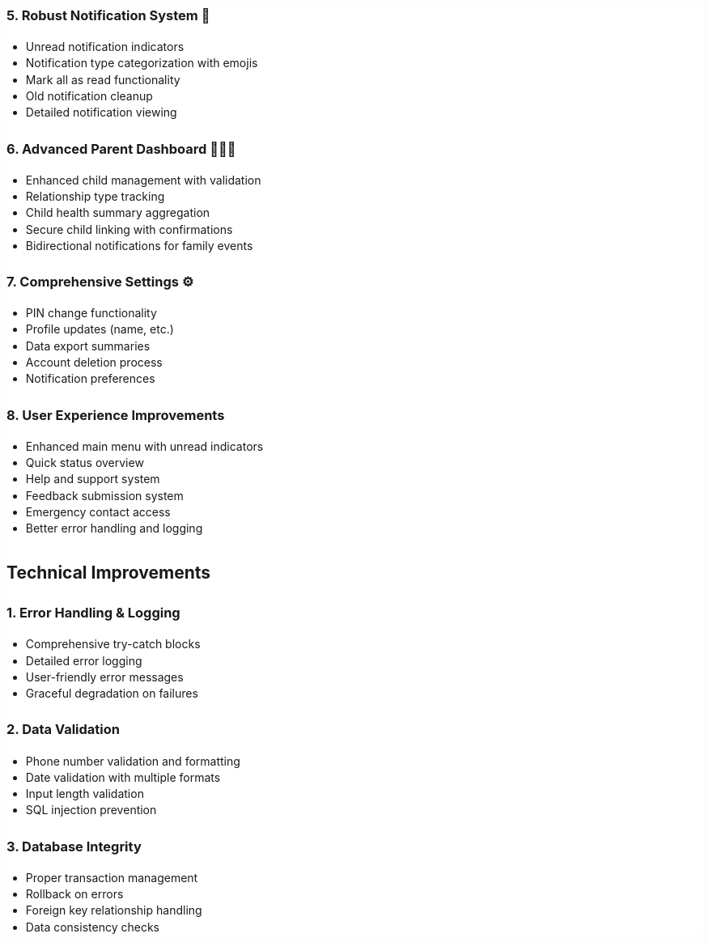 ### 5. **Robust Notification System** 🔔
- Unread notification indicators
- Notification type categorization with emojis
- Mark all as read functionality
- Old notification cleanup
- Detailed notification viewing

### 6. **Advanced Parent Dashboard** 👨‍👩‍👧
- Enhanced child management with validation
- Relationship type tracking
- Child health summary aggregation
- Secure child linking with confirmations
- Bidirectional notifications for family events

### 7. **Comprehensive Settings** ⚙️
- PIN change functionality
- Profile updates (name, etc.)
- Data export summaries
- Account deletion process
- Notification preferences

### 8. **User Experience Improvements**
- Enhanced main menu with unread indicators
- Quick status overview
- Help and support system
- Feedback submission system
- Emergency contact access
- Better error handling and logging

## Technical Improvements

### 1. **Error Handling & Logging**
- Comprehensive try-catch blocks
- Detailed error logging
- User-friendly error messages
- Graceful degradation on failures

### 2. **Data Validation**
- Phone number validation and formatting
- Date validation with multiple formats
- Input length validation
- SQL injection prevention

### 3. **Database Integrity**
- Proper transaction management
- Rollback on errors
- Foreign key relationship handling
- Data consistency checks
